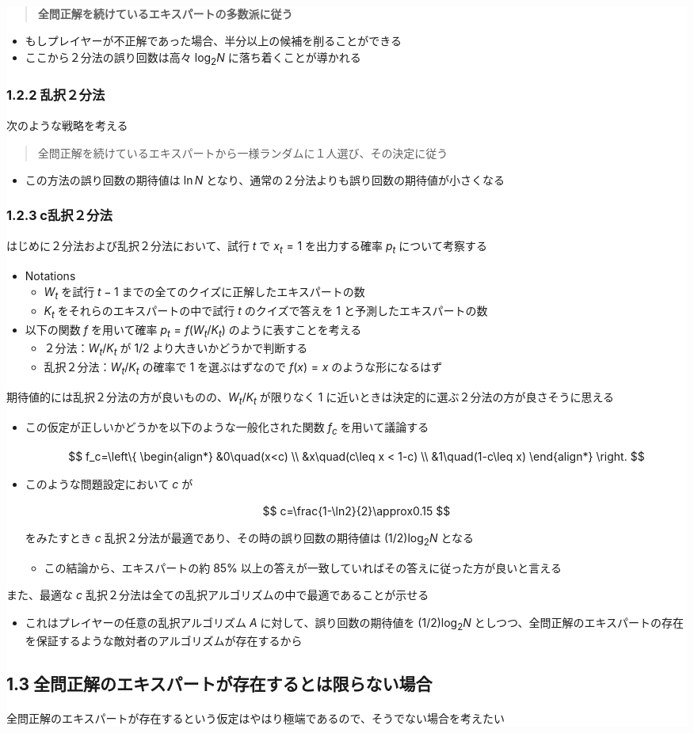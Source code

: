 > **全問正解を続けているエキスパートの多数派に従う**
>
- もしプレイヤーが不正解であった場合、半分以上の候補を削ることができる
- ここから２分法の誤り回数は高々 $\log_2 N$ に落ち着くことが導かれる

### 1.2.2 乱択２分法

次のような戦略を考える

> 全問正解を続けているエキスパートから一様ランダムに１人選び、その決定に従う
>
- この方法の誤り回数の期待値は $\ln N$ となり、通常の２分法よりも誤り回数の期待値が小さくなる

### 1.2.3 c乱択２分法

はじめに２分法および乱択２分法において、試行 $t$ で $x_t=1$ を出力する確率 $p_t$ について考察する

- Notations
    - $W_t$ を試行 $t-1$ までの全てのクイズに正解したエキスパートの数
    - $K_t$ をそれらのエキスパートの中で試行 $t$ のクイズで答えを $1$ と予測したエキスパートの数
- 以下の関数 $f$ を用いて確率 $p_t=f(W_t/K_t)$ のように表すことを考える
    - ２分法：$W_t/K_t$ が $1/2$ より大きいかどうかで判断する
    - 乱択２分法：$W_t/K_t$ の確率で $1$ を選ぶはずなので $f(x)=x$ のような形になるはず

期待値的には乱択２分法の方が良いものの、$W_t/K_t$ が限りなく $1$ に近いときは決定的に選ぶ２分法の方が良さそうに思える

- この仮定が正しいかどうかを以下のような一般化された関数 $f_c$ を用いて議論する

    $$
    f_c=\left\{
    \begin{align*}
    &0\quad(x<c) \\
    &x\quad(c\leq x < 1-c) \\
    &1\quad(1-c\leq x)
    \end{align*}
    \right.
    $$

- このような問題設定において $c$ が

    $$
    c=\frac{1-\ln2}{2}\approx0.15
    $$

    をみたすとき $c$ 乱択２分法が最適であり、その時の誤り回数の期待値は $(1/2)\log_2N$ となる

    - この結論から、エキスパートの約 $85\%$ 以上の答えが一致していればその答えに従った方が良いと言える

また、最適な $c$ 乱択２分法は全ての乱択アルゴリズムの中で最適であることが示せる

- これはプレイヤーの任意の乱択アルゴリズム $A$ に対して、誤り回数の期待値を $(1/2)\log_2N$ としつつ、全問正解のエキスパートの存在を保証するような敵対者のアルゴリズムが存在するから

## 1.3 全問正解のエキスパートが存在するとは限らない場合

全問正解のエキスパートが存在するという仮定はやはり極端であるので、そうでない場合を考えたい
